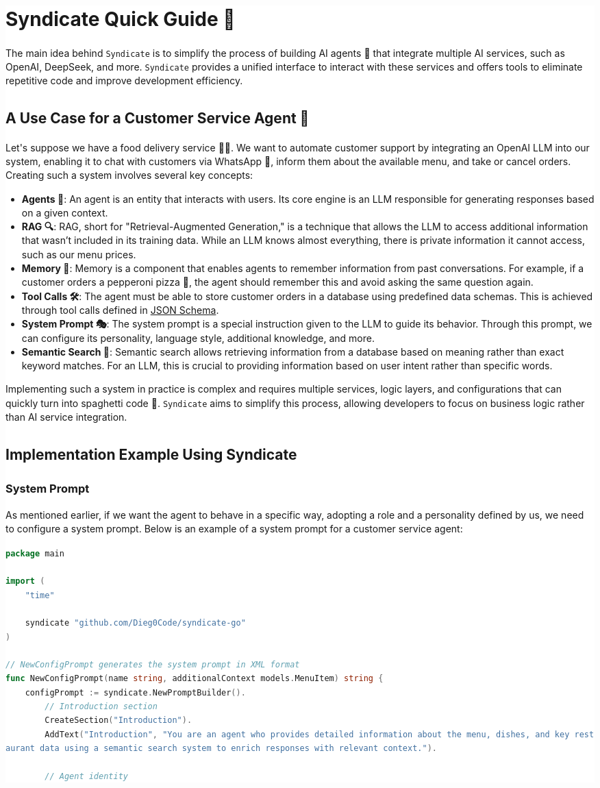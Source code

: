 # Syndicate Quick Guide 🌟

The main idea behind `Syndicate` is to simplify the process of building AI agents 🤖 that integrate multiple AI services, such as OpenAI, DeepSeek, and more. `Syndicate` provides a unified interface to interact with these services and offers tools to eliminate repetitive code and improve development efficiency.

## A Use Case for a Customer Service Agent 💬

Let's suppose we have a food delivery service 🍕🚀. We want to automate customer support by integrating an OpenAI LLM into our system, enabling it to chat with customers via WhatsApp 📱, inform them about the available menu, and take or cancel orders. Creating such a system involves several key concepts:

- **Agents 🤖**: An agent is an entity that interacts with users. Its core engine is an LLM responsible for generating responses based on a given context.
- **RAG 🔍**: RAG, short for "Retrieval-Augmented Generation," is a technique that allows the LLM to access additional information that wasn’t included in its training data. While an LLM knows almost everything, there is private information it cannot access, such as our menu prices.
- **Memory 🧠**: Memory is a component that enables agents to remember information from past conversations. For example, if a customer orders a pepperoni pizza 🍕, the agent should remember this and avoid asking the same question again.
- **Tool Calls 🛠️**: The agent must be able to store customer orders in a database using predefined data schemas. This is achieved through tool calls defined in [JSON Schema](https://json-schema.org/).
- **System Prompt 🎭**: The system prompt is a special instruction given to the LLM to guide its behavior. Through this prompt, we can configure its personality, language style, additional knowledge, and more.
- **Semantic Search 🔎**: Semantic search allows retrieving information from a database based on meaning rather than exact keyword matches. For an LLM, this is crucial to providing information based on user intent rather than specific words.

Implementing such a system in practice is complex and requires multiple services, logic layers, and configurations that can quickly turn into spaghetti code 🍝. `Syndicate` aims to simplify this process, allowing developers to focus on business logic rather than AI service integration.

## Implementation Example Using Syndicate

### System Prompt

As mentioned earlier, if we want the agent to behave in a specific way, adopting a role and a personality defined by us, we need to configure a system prompt. Below is an example of a system prompt for a customer service agent:

```go
package main

import (
	"time"

	syndicate "github.com/Dieg0Code/syndicate-go"
)

// NewConfigPrompt generates the system prompt in XML format
func NewConfigPrompt(name string, additionalContext models.MenuItem) string {
	configPrompt := syndicate.NewPromptBuilder().
		// Introduction section
		CreateSection("Introduction").
		AddText("Introduction", "You are an agent who provides detailed information about the menu, dishes, and key restaurant data using a semantic search system to enrich responses with relevant context.").

		// Agent identity
```